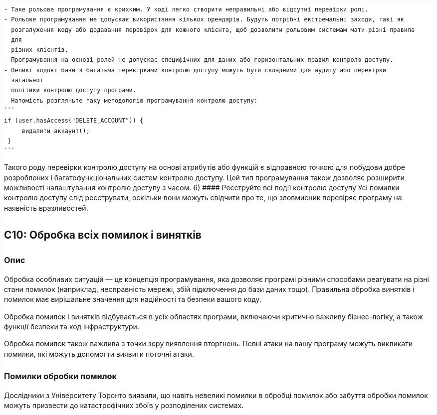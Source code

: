     - Таке рольове програмування є крихким. У коді легко створити неправильні або відсутні перевірки ролі.
    - Рольове програмування не допускає використання кількох орендарів. Будуть потрібні екстремальні заходи, такі як
      розгалуження коду або додавання перевірок для кожного клієнта, щоб дозволити рольовим системам мати різні правила
      для
      різних клієнтів.
    - Програмування на основі ролей не допускає специфічних для даних або горизонтальних правил контролю доступу.
    - Великі кодові бази з багатьма перевірками контролю доступу можуть бути складними для аудиту або перевірки
      загальної
      політики контролю доступу програми.
      Натомість розгляньте таку методологію програмування контролю доступу:
    ```
    if (user.hasAccess("DELETE_ACCOUNT")) {
         видалити аккаунт();
     }
    ```
   Такого роду перевірки контролю доступу на основі атрибутів або функцій є відправною точкою для побудови добре
   розроблених і багатофункціональних систем контролю доступу. Цей тип програмування також дозволяє розширити можливості
   налаштування контролю доступу з часом.
6) #### Реєструйте всі події контролю доступу
   Усі помилки контролю доступу слід реєструвати, оскільки вони можуть свідчити про те, що зловмисник перевіряє програму
   на наявність вразливостей.

## C10: Обробка всіх помилок і винятків

### Опис

Обробка особливих ситуацій — це концепція програмування, яка дозволяє програмі різними способами реагувати на різні
стани помилок (наприклад, несправність мережі, збій підключення до бази даних тощо). Правильна обробка винятків і
помилок має вирішальне значення для надійності та безпеки вашого коду.

Обробка помилок і винятків відбувається в усіх областях програми, включаючи критично важливу бізнес-логіку, а також
функції безпеки та код інфраструктури.

Обробка помилок також важлива з точки зору виявлення вторгнень. Певні атаки на вашу програму можуть викликати помилки,
які можуть допомогти виявити поточні атаки.

### Помилки обробки помилок

Дослідники з Університету Торонто виявили, що навіть невеликі помилки в обробці помилок або забуття обробки помилок
можуть призвести до катастрофічних збоїв у розподілених системах.
